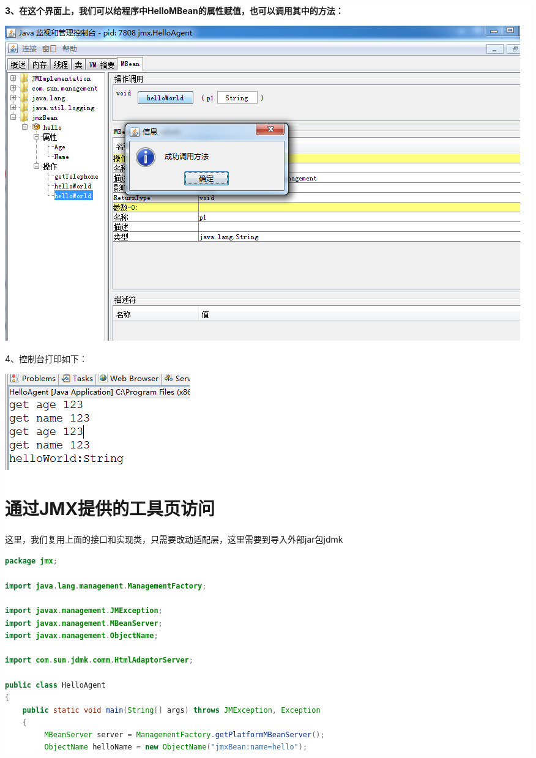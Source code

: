 **3、在这个界面上，我们可以给程序中HelloMBean的属性赋值，也可以调用其中的方法：**

![](images/831179-20160924125008402-1800281938.png)

4、控制台打印如下：

![](images/831179-20160924125111012-686348815.png)


# 通过JMX提供的工具页访问

这里，我们复用上面的接口和实现类，只需要改动适配层，这里需要到导入外部jar包jdmk

```java
package jmx;

import java.lang.management.ManagementFactory;

import javax.management.JMException;
import javax.management.MBeanServer;
import javax.management.ObjectName;

import com.sun.jdmk.comm.HtmlAdaptorServer;

public class HelloAgent
{
    public static void main(String[] args) throws JMException, Exception
    {
         MBeanServer server = ManagementFactory.getPlatformMBeanServer();
         ObjectName helloName = new ObjectName("jmxBean:name=hello");
```